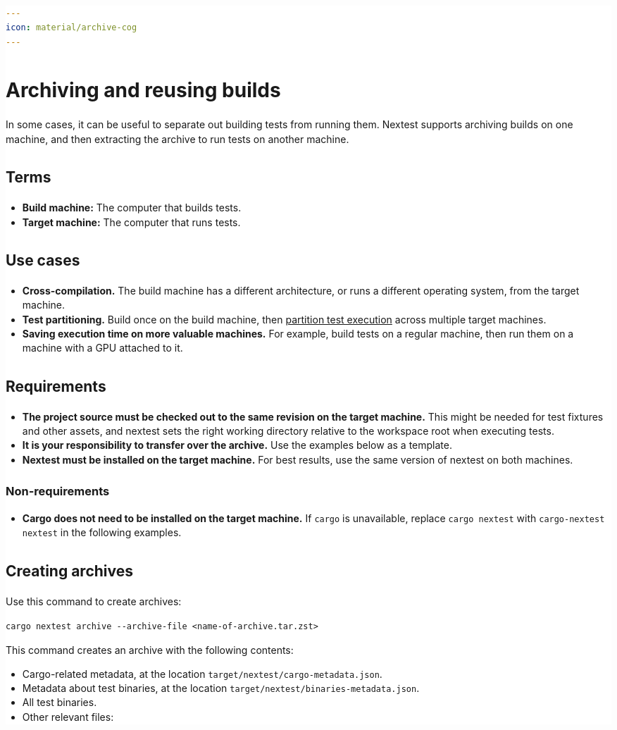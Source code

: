 ```yaml
---
icon: material/archive-cog
---
```


# Archiving and reusing builds

In some cases, it can be useful to separate out building tests from running them. Nextest supports archiving builds on one machine, and then extracting the archive to run tests on another machine.

## Terms

- **Build machine:** The computer that builds tests.
- **Target machine:** The computer that runs tests.

## Use cases

- **Cross-compilation.** The build machine has a different architecture, or runs a different operating system, from the target machine.
- **Test partitioning.** Build once on the build machine, then [partition test execution](partitioning.md) across multiple target machines.
- **Saving execution time on more valuable machines.** For example, build tests on a regular machine, then run them on a machine with a GPU attached to it.

## Requirements

- **The project source must be checked out to the same revision on the target machine.** This might be needed for test fixtures and other assets, and nextest sets the right working directory relative to the workspace root when executing tests.
- **It is your responsibility to transfer over the archive.** Use the examples below as a template.
- **Nextest must be installed on the target machine.** For best results, use the same version of nextest on both machines.

### Non-requirements

- **Cargo does not need to be installed on the target machine.** If `cargo` is unavailable, replace `cargo nextest` with `cargo-nextest nextest` in the following examples.

## Creating archives

Use this command to create archives:

```shell
cargo nextest archive --archive-file <name-of-archive.tar.zst>
```

This command creates an archive with the following contents:

- Cargo-related metadata, at the location `target/nextest/cargo-metadata.json`.
- Metadata about test binaries, at the location `target/nextest/binaries-metadata.json`.
- All test binaries.
- Other relevant files:

